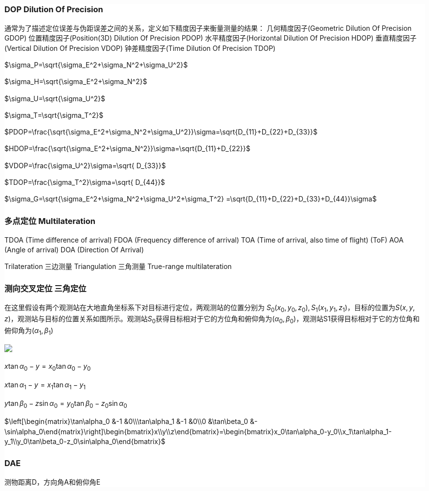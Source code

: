 ### DOP Dilution Of Precision
通常为了描述定位误差与伪距误差之间的关系，定义如下精度因子来衡量测量的结果：
几何精度因子(Geometric Dilution Of Precision GDOP)
位置精度因子(Position(3D) Dilution Of Precision PDOP)
水平精度因子(Horizontal Dilution Of Precision HDOP)
垂直精度因子(Vertical Dilution Of Precision VDOP)
钟差精度因子(Time Dilution Of Precision TDOP)

$\sigma_P=\sqrt{\sigma_E^2+\sigma_N^2+\sigma_U^2}$

$\sigma_H=\sqrt{\sigma_E^2+\sigma_N^2}$

$\sigma_U=\sqrt{\sigma_U^2}$

$\sigma_T=\sqrt{\sigma_T^2}$

$PDOP=\frac{\sqrt{\sigma_E^2+\sigma_N^2+\sigma_U^2}}\sigma=\sqrt{D_{11}+D_{22}+D_{33}}$

$HDOP=\frac{\sqrt{\sigma_E^2+\sigma_N^2}}\sigma=\sqrt{D_{11}+D_{22}}$

$VDOP=\frac{\sigma_U^2}\sigma=\sqrt{ D_{33}}$

$TDOP=\frac{\sigma_T^2}\sigma=\sqrt{ D_{44}}$

$\sigma_G=\sqrt{\sigma_E^2+\sigma_N^2+\sigma_U^2+\sigma_T^2} =\sqrt{D_{11}+D_{22}+D_{33}+D_{44}}\sigma$

### 多点定位 Multilateration
TDOA (Time difference of arrival)
FDOA (Frequency difference of arrival)
TOA (Time of arrival, also time of flight) (ToF)
AOA (Angle of arrival)
DOA (Direction Of Arrival)
 
Trilateration 三边测量
Triangulation 三角测量
True-range multilateration      
### 测向交叉定位 三角定位
在这里假设有两个观测站在大地直角坐标系下对目标进行定位，两观测站的位置分别为
$S_0(x_0,y_0,z_0),S_1(x_1,y_1,z_1)$，目标的位置为$S(x,y,z)$，观测站与目标的位置关系如图所示。观测站$S_0$获得目标相对于它的方位角和俯仰角为$(\alpha_0,\beta_0)$，观测站S1获得目标相对于它的方位角和俯仰角为$(\alpha_1,\beta_1)$

<img src="https://raw.githubusercontent.com/LesslsMore/blog-img/master/picgo/20250101104445.png" width="50%">

$x\tan\alpha_0-y=x_0\tan\alpha_0-y_0$

$x\tan\alpha_1-y=x_1\tan\alpha_1-y_1$

$y\tan\beta_0-z\sin\alpha_0=y_0\tan\beta_0-z_0\sin\alpha_0$

$\left[\begin{matrix}\tan\alpha_0 &-1 &0\\\tan\alpha_1 &-1 &0\\0 &\tan\beta_0 &-\sin\alpha_0\end{matrix}\right]\begin{bmatrix}x\\y\\z\end{bmatrix}=\begin{bmatrix}x_0\tan\alpha_0-y_0\\x_1\tan\alpha_1-y_1\\y_0\tan\beta_0-z_0\sin\alpha_0\end{bmatrix}$

### DAE
测物距离D，方向角A和俯仰角E
